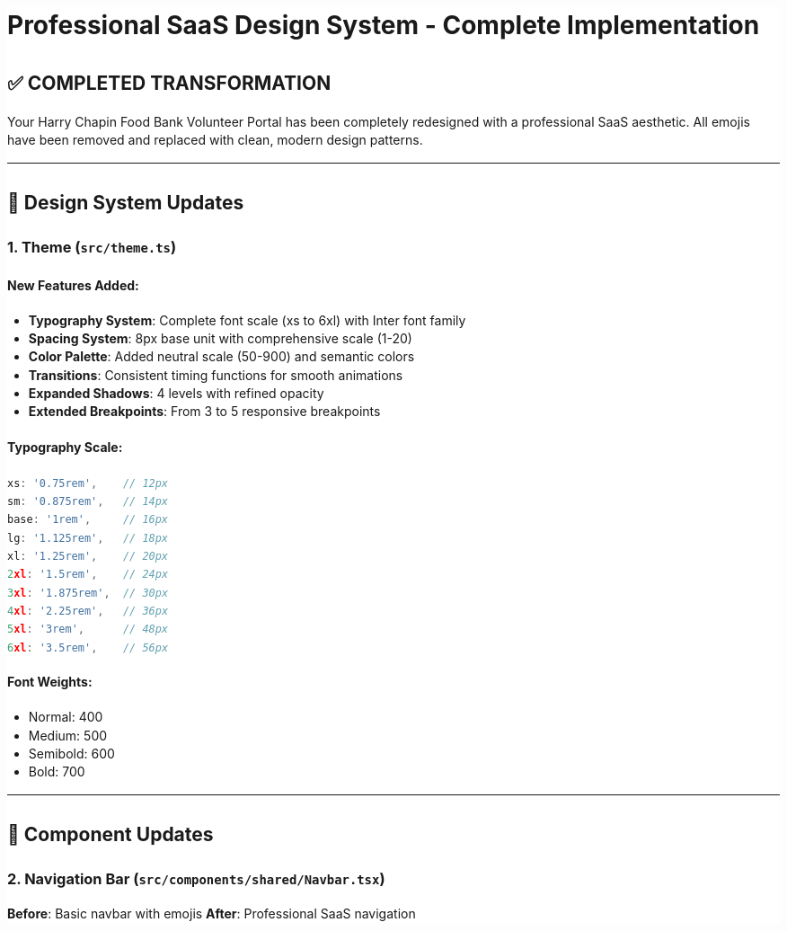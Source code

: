 # Professional SaaS Design System - Complete Implementation

## ✅ COMPLETED TRANSFORMATION

Your Harry Chapin Food Bank Volunteer Portal has been completely redesigned with a professional SaaS aesthetic. All emojis have been removed and replaced with clean, modern design patterns.

---

## 🎨 Design System Updates

### 1. Theme (`src/theme.ts`)

#### New Features Added:
- **Typography System**: Complete font scale (xs to 6xl) with Inter font family
- **Spacing System**: 8px base unit with comprehensive scale (1-20)
- **Color Palette**: Added neutral scale (50-900) and semantic colors
- **Transitions**: Consistent timing functions for smooth animations
- **Expanded Shadows**: 4 levels with refined opacity
- **Extended Breakpoints**: From 3 to 5 responsive breakpoints

#### Typography Scale:
```typescript
xs: '0.75rem',    // 12px
sm: '0.875rem',   // 14px
base: '1rem',     // 16px
lg: '1.125rem',   // 18px
xl: '1.25rem',    // 20px
2xl: '1.5rem',    // 24px
3xl: '1.875rem',  // 30px
4xl: '2.25rem',   // 36px
5xl: '3rem',      // 48px
6xl: '3.5rem',    // 56px
```

#### Font Weights:
- Normal: 400
- Medium: 500
- Semibold: 600
- Bold: 700

---

## 📱 Component Updates

### 2. Navigation Bar (`src/components/shared/Navbar.tsx`)

**Before**: Basic navbar with emojis
**After**: Professional SaaS navigation
